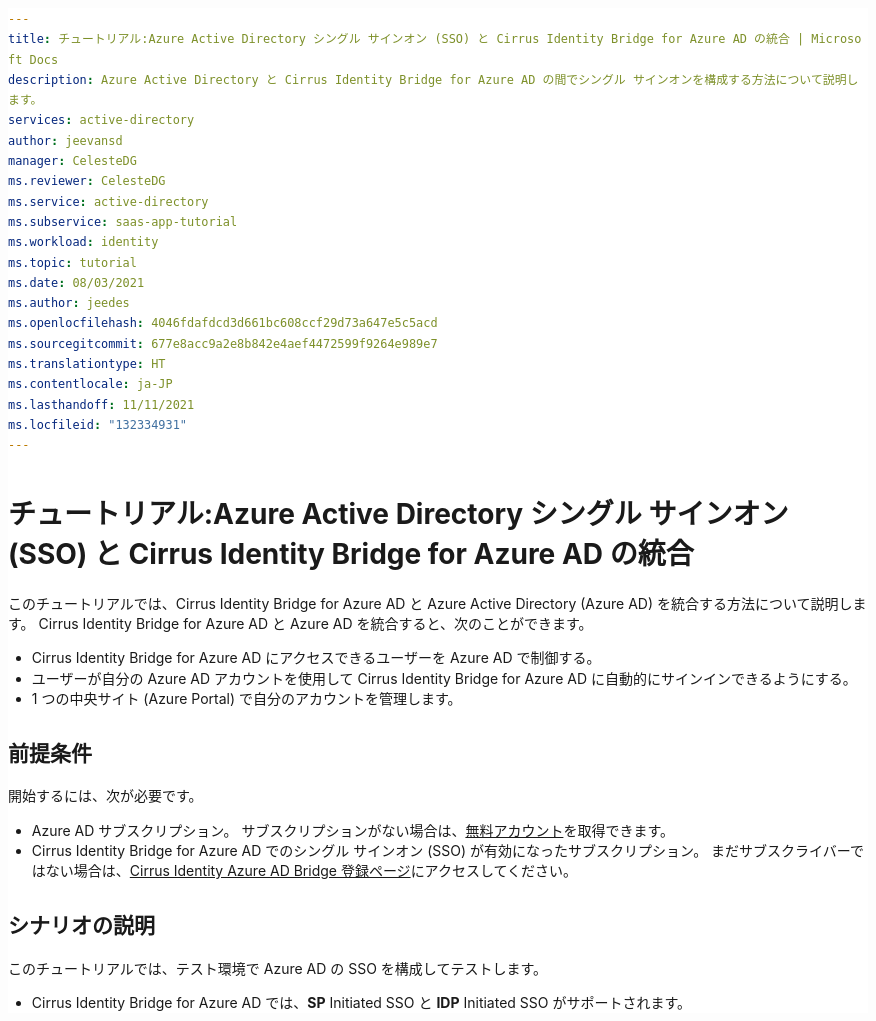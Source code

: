 ```yaml
---
title: チュートリアル:Azure Active Directory シングル サインオン (SSO) と Cirrus Identity Bridge for Azure AD の統合 | Microsoft Docs
description: Azure Active Directory と Cirrus Identity Bridge for Azure AD の間でシングル サインオンを構成する方法について説明します。
services: active-directory
author: jeevansd
manager: CelesteDG
ms.reviewer: CelesteDG
ms.service: active-directory
ms.subservice: saas-app-tutorial
ms.workload: identity
ms.topic: tutorial
ms.date: 08/03/2021
ms.author: jeedes
ms.openlocfilehash: 4046fdafdcd3d661bc608ccf29d73a647e5c5acd
ms.sourcegitcommit: 677e8acc9a2e8b842e4aef4472599f9264e989e7
ms.translationtype: HT
ms.contentlocale: ja-JP
ms.lasthandoff: 11/11/2021
ms.locfileid: "132334931"
---
```

# <a name="tutorial-azure-active-directory-single-sign-on-sso-integration-with-cirrus-identity-bridge-for-azure-ad"></a>チュートリアル:Azure Active Directory シングル サインオン (SSO) と Cirrus Identity Bridge for Azure AD の統合

このチュートリアルでは、Cirrus Identity Bridge for Azure AD と Azure Active Directory (Azure AD) を統合する方法について説明します。 Cirrus Identity Bridge for Azure AD と Azure AD を統合すると、次のことができます。

* Cirrus Identity Bridge for Azure AD にアクセスできるユーザーを Azure AD で制御する。
* ユーザーが自分の Azure AD アカウントを使用して Cirrus Identity Bridge for Azure AD に自動的にサインインできるようにする。
* 1 つの中央サイト (Azure Portal) で自分のアカウントを管理します。

## <a name="prerequisites"></a>前提条件

開始するには、次が必要です。

* Azure AD サブスクリプション。 サブスクリプションがない場合は、[無料アカウント](https://azure.microsoft.com/free/)を取得できます。
* Cirrus Identity Bridge for Azure AD でのシングル サインオン (SSO) が有効になったサブスクリプション。 まだサブスクライバーではない場合は、[Cirrus Identity Azure AD Bridge 登録ページ](https://info.cirrusidentity.com/cirrus-identity-azure-ad-app-gallery-registration)にアクセスしてください。

## <a name="scenario-description"></a>シナリオの説明

このチュートリアルでは、テスト環境で Azure AD の SSO を構成してテストします。

* Cirrus Identity Bridge for Azure AD では、**SP** Initiated SSO と **IDP** Initiated SSO がサポートされます。

